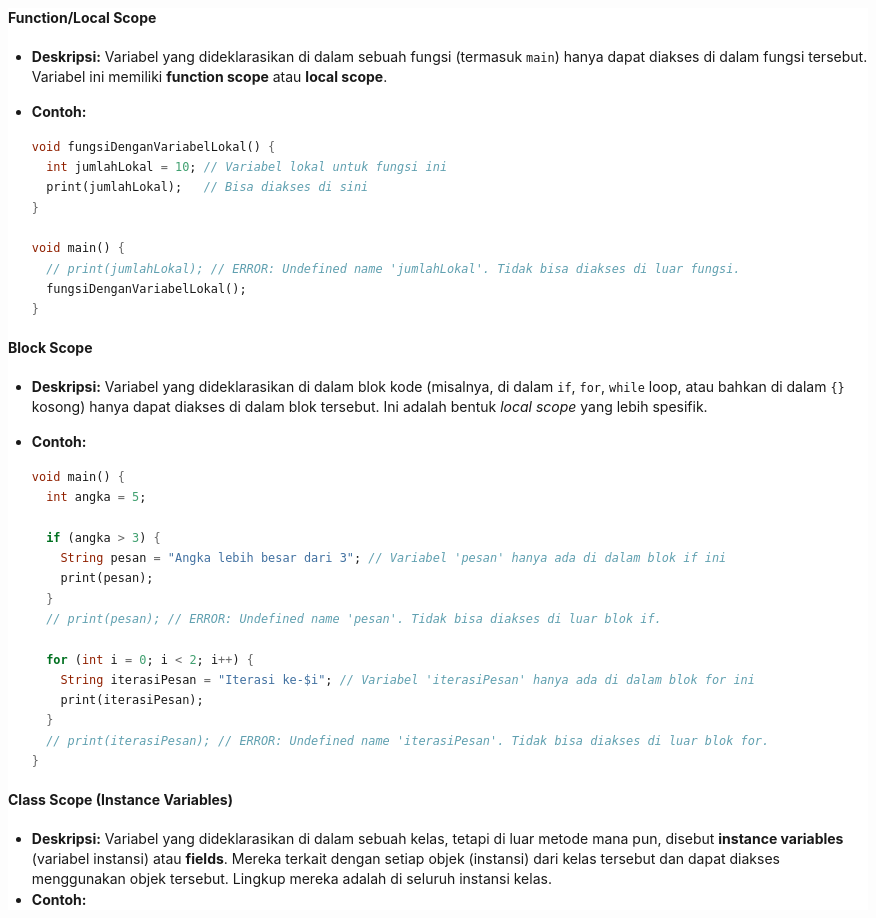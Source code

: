 #### Function/Local Scope

- **Deskripsi:** Variabel yang dideklarasikan di dalam sebuah fungsi (termasuk `main`) hanya dapat diakses di dalam fungsi tersebut. Variabel ini memiliki **function scope** atau **local scope**.
- **Contoh:**

  ```dart
  void fungsiDenganVariabelLokal() {
    int jumlahLokal = 10; // Variabel lokal untuk fungsi ini
    print(jumlahLokal);   // Bisa diakses di sini
  }

  void main() {
    // print(jumlahLokal); // ERROR: Undefined name 'jumlahLokal'. Tidak bisa diakses di luar fungsi.
    fungsiDenganVariabelLokal();
  }
  ```

#### Block Scope

- **Deskripsi:** Variabel yang dideklarasikan di dalam blok kode (misalnya, di dalam `if`, `for`, `while` loop, atau bahkan di dalam `{}` kosong) hanya dapat diakses di dalam blok tersebut. Ini adalah bentuk _local scope_ yang lebih spesifik.
- **Contoh:**

  ```dart
  void main() {
    int angka = 5;

    if (angka > 3) {
      String pesan = "Angka lebih besar dari 3"; // Variabel 'pesan' hanya ada di dalam blok if ini
      print(pesan);
    }
    // print(pesan); // ERROR: Undefined name 'pesan'. Tidak bisa diakses di luar blok if.

    for (int i = 0; i < 2; i++) {
      String iterasiPesan = "Iterasi ke-$i"; // Variabel 'iterasiPesan' hanya ada di dalam blok for ini
      print(iterasiPesan);
    }
    // print(iterasiPesan); // ERROR: Undefined name 'iterasiPesan'. Tidak bisa diakses di luar blok for.
  }
  ```

#### Class Scope (Instance Variables)

- **Deskripsi:** Variabel yang dideklarasikan di dalam sebuah kelas, tetapi di luar metode mana pun, disebut **instance variables** (variabel instansi) atau **fields**. Mereka terkait dengan setiap objek (instansi) dari kelas tersebut dan dapat diakses menggunakan objek tersebut. Lingkup mereka adalah di seluruh instansi kelas.
- **Contoh:**
